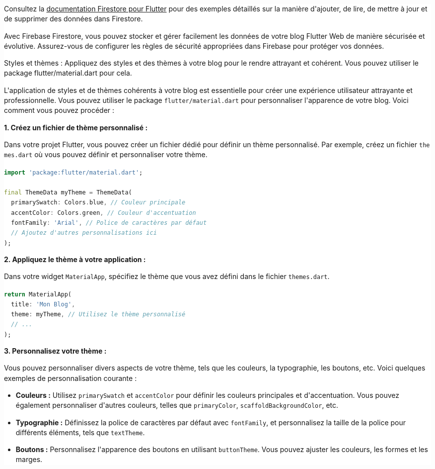 Consultez la [documentation Firestore pour Flutter](https://firebase.google.com/docs/firestore) pour des exemples détaillés sur la manière d'ajouter, de lire, de mettre à jour et de supprimer des données dans Firestore.

Avec Firebase Firestore, vous pouvez stocker et gérer facilement les données de votre blog Flutter Web de manière sécurisée et évolutive. Assurez-vous de configurer les règles de sécurité appropriées dans Firebase pour protéger vos données.




Styles et thèmes : Appliquez des styles et des thèmes à votre blog pour le rendre attrayant et cohérent. Vous pouvez utiliser le package flutter/material.dart pour cela.

L'application de styles et de thèmes cohérents à votre blog est essentielle pour créer une expérience utilisateur attrayante et professionnelle. Vous pouvez utiliser le package `flutter/material.dart` pour personnaliser l'apparence de votre blog. Voici comment vous pouvez procéder :

**1. Créez un fichier de thème personnalisé :** 

Dans votre projet Flutter, vous pouvez créer un fichier dédié pour définir un thème personnalisé. Par exemple, créez un fichier `themes.dart` où vous pouvez définir et personnaliser votre thème.

```dart
import 'package:flutter/material.dart';

final ThemeData myTheme = ThemeData(
  primarySwatch: Colors.blue, // Couleur principale
  accentColor: Colors.green, // Couleur d'accentuation
  fontFamily: 'Arial', // Police de caractères par défaut
  // Ajoutez d'autres personnalisations ici
);
```

**2. Appliquez le thème à votre application :** 

Dans votre widget `MaterialApp`, spécifiez le thème que vous avez défini dans le fichier `themes.dart`.

```dart
return MaterialApp(
  title: 'Mon Blog',
  theme: myTheme, // Utilisez le thème personnalisé
  // ...
);
```

**3. Personnalisez votre thème :** 

Vous pouvez personnaliser divers aspects de votre thème, tels que les couleurs, la typographie, les boutons, etc. Voici quelques exemples de personnalisation courante :

- **Couleurs :** Utilisez `primarySwatch` et `accentColor` pour définir les couleurs principales et d'accentuation. Vous pouvez également personnaliser d'autres couleurs, telles que `primaryColor`, `scaffoldBackgroundColor`, etc.

- **Typographie :** Définissez la police de caractères par défaut avec `fontFamily`, et personnalisez la taille de la police pour différents éléments, tels que `textTheme`.

- **Boutons :** Personnalisez l'apparence des boutons en utilisant `buttonTheme`. Vous pouvez ajuster les couleurs, les formes et les marges.
